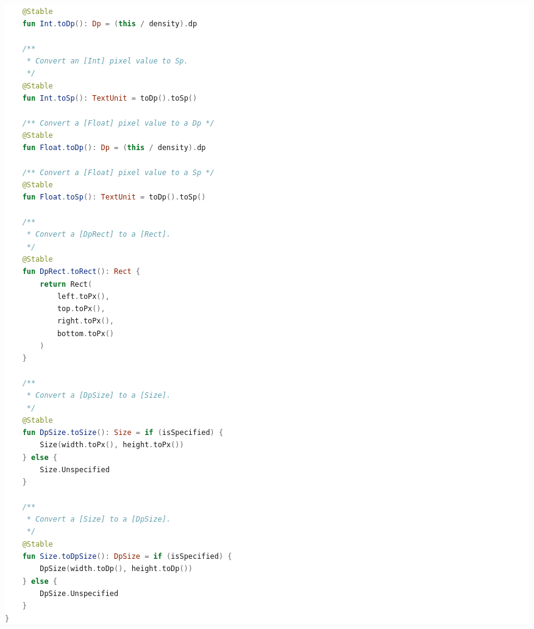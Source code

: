 ```kotlin
    @Stable
    fun Int.toDp(): Dp = (this / density).dp

    /**
     * Convert an [Int] pixel value to Sp.
     */
    @Stable
    fun Int.toSp(): TextUnit = toDp().toSp()

    /** Convert a [Float] pixel value to a Dp */
    @Stable
    fun Float.toDp(): Dp = (this / density).dp

    /** Convert a [Float] pixel value to a Sp */
    @Stable
    fun Float.toSp(): TextUnit = toDp().toSp()

    /**
     * Convert a [DpRect] to a [Rect].
     */
    @Stable
    fun DpRect.toRect(): Rect {
        return Rect(
            left.toPx(),
            top.toPx(),
            right.toPx(),
            bottom.toPx()
        )
    }

    /**
     * Convert a [DpSize] to a [Size].
     */
    @Stable
    fun DpSize.toSize(): Size = if (isSpecified) {
        Size(width.toPx(), height.toPx())
    } else {
        Size.Unspecified
    }

    /**
     * Convert a [Size] to a [DpSize].
     */
    @Stable
    fun Size.toDpSize(): DpSize = if (isSpecified) {
        DpSize(width.toDp(), height.toDp())
    } else {
        DpSize.Unspecified
    }
}
```

